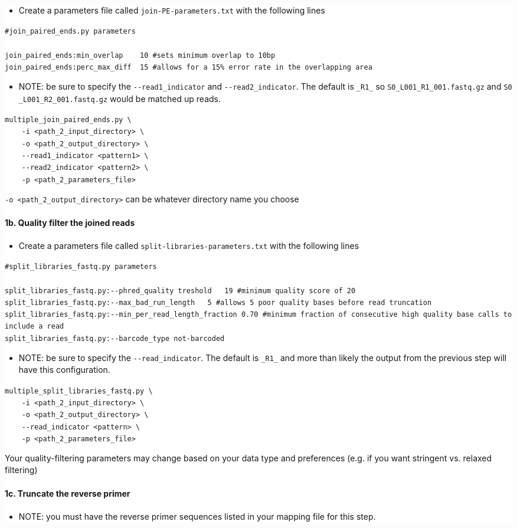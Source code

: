 * Create a parameters file called `join-PE-parameters.txt` with the following lines

```
#join_paired_ends.py parameters

join_paired_ends:min_overlap	10 #sets minimum overlap to 10bp
join_paired_ends:perc_max_diff	15 #allows for a 15% error rate in the overlapping area
```

* NOTE: be sure to specify the `--read1_indicator` and `--read2_indicator`. The default is `_R1_` so `S0_L001_R1_001.fastq.gz` and `S0_L001_R2_001.fastq.gz` would be matched up reads. 

```
multiple_join_paired_ends.py \
	-i <path_2_input_directory> \
	-o <path_2_output_directory> \
	--read1_indicator <pattern1> \ 
	--read2_indicator <pattern2> \
	-p <path_2_parameters_file>

```

`-o <path_2_output_directory>` can be whatever directory name you choose

#### 1b. Quality filter the joined reads

* Create a parameters file called `split-libraries-parameters.txt` with the following lines

```
#split_libraries_fastq.py parameters

split_libraries_fastq.py:--phred_quality treshold	19 #minimum quality score of 20
split_libraries_fastq.py:--max_bad_run_length	5 #allows 5 poor quality bases before read truncation
split_libraries_fastq.py:--min_per_read_length_fraction	0.70 #minimum fraction of consecutive high quality base calls to include a read
split_libraries_fastq.py:--barcode_type	not-barcoded 
```


* NOTE: be sure to specify the `--read_indicator`. The default is `_R1_` and more than likely the output from the previous step will have this configuration. 

```
multiple_split_libraries_fastq.py \
	-i <path_2_input_directory> \
	-o <path_2_output_directory> \
	--read_indicator <pattern> \
	-p <path_2_parameters_file>
```

Your quality-filtering parameters may change based on your data type and preferences (e.g. if you want stringent vs. relaxed filtering)

#### 1c. Truncate the reverse primer

* NOTE: you must have the reverse primer sequences listed in your mapping file for this step.
